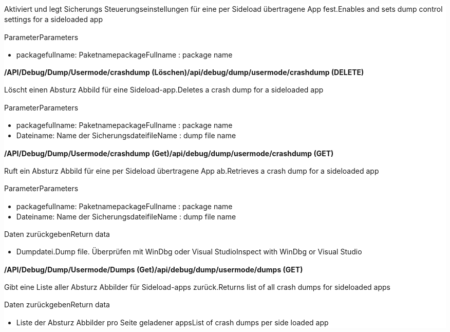 <span data-ttu-id="c6d38-133">Aktiviert und legt Sicherungs Steuerungseinstellungen für eine per Sideload übertragene App fest.</span><span class="sxs-lookup"><span data-stu-id="c6d38-133">Enables and sets dump control settings for a sideloaded app</span></span>

<span data-ttu-id="c6d38-134">Parameter</span><span class="sxs-lookup"><span data-stu-id="c6d38-134">Parameters</span></span>
* <span data-ttu-id="c6d38-135">packagefullname: Paketname</span><span class="sxs-lookup"><span data-stu-id="c6d38-135">packageFullname : package name</span></span>

<span data-ttu-id="c6d38-136">**/API/Debug/Dump/Usermode/crashdump (Löschen)**</span><span class="sxs-lookup"><span data-stu-id="c6d38-136">**/api/debug/dump/usermode/crashdump (DELETE)**</span></span>

<span data-ttu-id="c6d38-137">Löscht einen Absturz Abbild für eine Sideload-app.</span><span class="sxs-lookup"><span data-stu-id="c6d38-137">Deletes a crash dump for a sideloaded app</span></span>

<span data-ttu-id="c6d38-138">Parameter</span><span class="sxs-lookup"><span data-stu-id="c6d38-138">Parameters</span></span>
* <span data-ttu-id="c6d38-139">packagefullname: Paketname</span><span class="sxs-lookup"><span data-stu-id="c6d38-139">packageFullname : package name</span></span>
* <span data-ttu-id="c6d38-140">Dateiname: Name der Sicherungsdatei</span><span class="sxs-lookup"><span data-stu-id="c6d38-140">fileName : dump file name</span></span>

<span data-ttu-id="c6d38-141">**/API/Debug/Dump/Usermode/crashdump (Get)**</span><span class="sxs-lookup"><span data-stu-id="c6d38-141">**/api/debug/dump/usermode/crashdump (GET)**</span></span>

<span data-ttu-id="c6d38-142">Ruft ein Absturz Abbild für eine per Sideload übertragene App ab.</span><span class="sxs-lookup"><span data-stu-id="c6d38-142">Retrieves a crash dump for a sideloaded app</span></span>

<span data-ttu-id="c6d38-143">Parameter</span><span class="sxs-lookup"><span data-stu-id="c6d38-143">Parameters</span></span>
* <span data-ttu-id="c6d38-144">packagefullname: Paketname</span><span class="sxs-lookup"><span data-stu-id="c6d38-144">packageFullname : package name</span></span>
* <span data-ttu-id="c6d38-145">Dateiname: Name der Sicherungsdatei</span><span class="sxs-lookup"><span data-stu-id="c6d38-145">fileName : dump file name</span></span>

<span data-ttu-id="c6d38-146">Daten zurückgeben</span><span class="sxs-lookup"><span data-stu-id="c6d38-146">Return data</span></span>
* <span data-ttu-id="c6d38-147">Dumpdatei.</span><span class="sxs-lookup"><span data-stu-id="c6d38-147">Dump file.</span></span> <span data-ttu-id="c6d38-148">Überprüfen mit WinDbg oder Visual Studio</span><span class="sxs-lookup"><span data-stu-id="c6d38-148">Inspect with WinDbg or Visual Studio</span></span>

<span data-ttu-id="c6d38-149">**/API/Debug/Dump/Usermode/Dumps (Get)**</span><span class="sxs-lookup"><span data-stu-id="c6d38-149">**/api/debug/dump/usermode/dumps (GET)**</span></span>

<span data-ttu-id="c6d38-150">Gibt eine Liste aller Absturz Abbilder für Sideload-apps zurück.</span><span class="sxs-lookup"><span data-stu-id="c6d38-150">Returns list of all crash dumps for sideloaded apps</span></span>

<span data-ttu-id="c6d38-151">Daten zurückgeben</span><span class="sxs-lookup"><span data-stu-id="c6d38-151">Return data</span></span>
* <span data-ttu-id="c6d38-152">Liste der Absturz Abbilder pro Seite geladener apps</span><span class="sxs-lookup"><span data-stu-id="c6d38-152">List of crash dumps per side loaded app</span></span>
